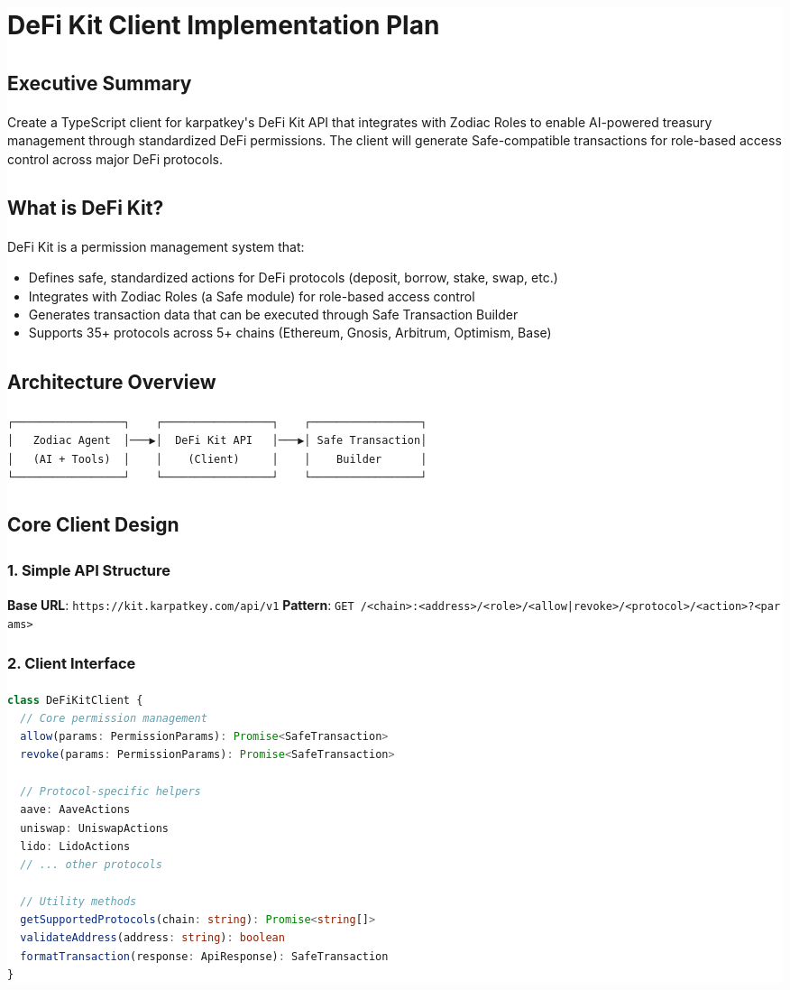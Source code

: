 # DeFi Kit Client Implementation Plan

## Executive Summary

Create a TypeScript client for karpatkey's DeFi Kit API that integrates with Zodiac Roles to enable AI-powered treasury management through standardized DeFi permissions. The client will generate Safe-compatible transactions for role-based access control across major DeFi protocols.

## What is DeFi Kit?

DeFi Kit is a permission management system that:
- Defines safe, standardized actions for DeFi protocols (deposit, borrow, stake, swap, etc.)
- Integrates with Zodiac Roles (a Safe module) for role-based access control
- Generates transaction data that can be executed through Safe Transaction Builder
- Supports 35+ protocols across 5+ chains (Ethereum, Gnosis, Arbitrum, Optimism, Base)

## Architecture Overview

```
┌─────────────────┐    ┌─────────────────┐    ┌─────────────────┐
│   Zodiac Agent  │───▶│  DeFi Kit API   │───▶│ Safe Transaction│
│   (AI + Tools)  │    │    (Client)     │    │    Builder      │
└─────────────────┘    └─────────────────┘    └─────────────────┘
```

## Core Client Design

### 1. Simple API Structure

**Base URL**: `https://kit.karpatkey.com/api/v1`
**Pattern**: `GET /<chain>:<address>/<role>/<allow|revoke>/<protocol>/<action>?<params>`

### 2. Client Interface

```typescript
class DeFiKitClient {
  // Core permission management
  allow(params: PermissionParams): Promise<SafeTransaction>
  revoke(params: PermissionParams): Promise<SafeTransaction>
  
  // Protocol-specific helpers
  aave: AaveActions
  uniswap: UniswapActions
  lido: LidoActions
  // ... other protocols
  
  // Utility methods
  getSupportedProtocols(chain: string): Promise<string[]>
  validateAddress(address: string): boolean
  formatTransaction(response: ApiResponse): SafeTransaction
}
```
